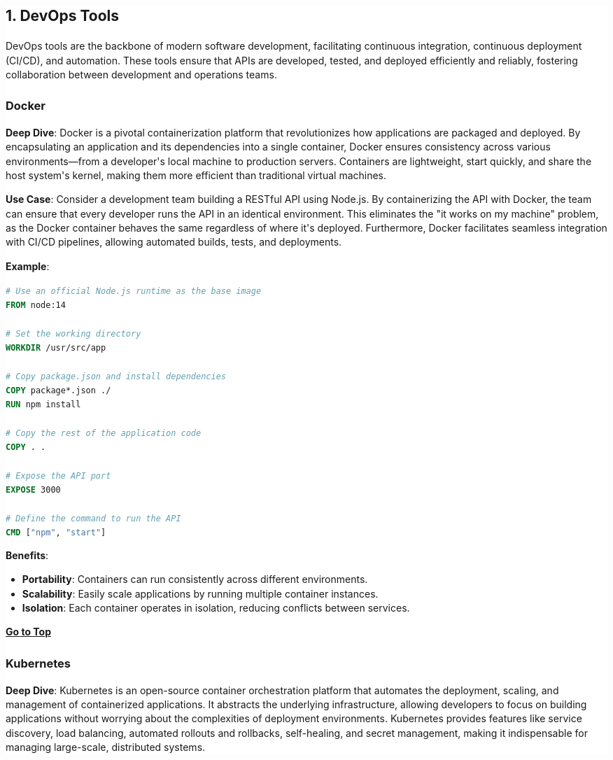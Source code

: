 ## 1. DevOps Tools

DevOps tools are the backbone of modern software development, facilitating continuous integration, continuous deployment (CI/CD), and automation. These tools ensure that APIs are developed, tested, and deployed efficiently and reliably, fostering collaboration between development and operations teams.

### Docker

**Deep Dive**: Docker is a pivotal containerization platform that revolutionizes how applications are packaged and deployed. By encapsulating an application and its dependencies into a single container, Docker ensures consistency across various environments—from a developer's local machine to production servers. Containers are lightweight, start quickly, and share the host system's kernel, making them more efficient than traditional virtual machines.

**Use Case**: Consider a development team building a RESTful API using Node.js. By containerizing the API with Docker, the team can ensure that every developer runs the API in an identical environment. This eliminates the "it works on my machine" problem, as the Docker container behaves the same regardless of where it's deployed. Furthermore, Docker facilitates seamless integration with CI/CD pipelines, allowing automated builds, tests, and deployments.

**Example**:
```dockerfile
# Use an official Node.js runtime as the base image
FROM node:14

# Set the working directory
WORKDIR /usr/src/app

# Copy package.json and install dependencies
COPY package*.json ./
RUN npm install

# Copy the rest of the application code
COPY . .

# Expose the API port
EXPOSE 3000

# Define the command to run the API
CMD ["npm", "start"]
```

**Benefits**:
- **Portability**: Containers can run consistently across different environments.
- **Scalability**: Easily scale applications by running multiple container instances.
- **Isolation**: Each container operates in isolation, reducing conflicts between services.

[**Go to Top**](#top-tools-for-api-management-arranged-by-real-world-usage)

### Kubernetes

**Deep Dive**: Kubernetes is an open-source container orchestration platform that automates the deployment, scaling, and management of containerized applications. It abstracts the underlying infrastructure, allowing developers to focus on building applications without worrying about the complexities of deployment environments. Kubernetes provides features like service discovery, load balancing, automated rollouts and rollbacks, self-healing, and secret management, making it indispensable for managing large-scale, distributed systems.
